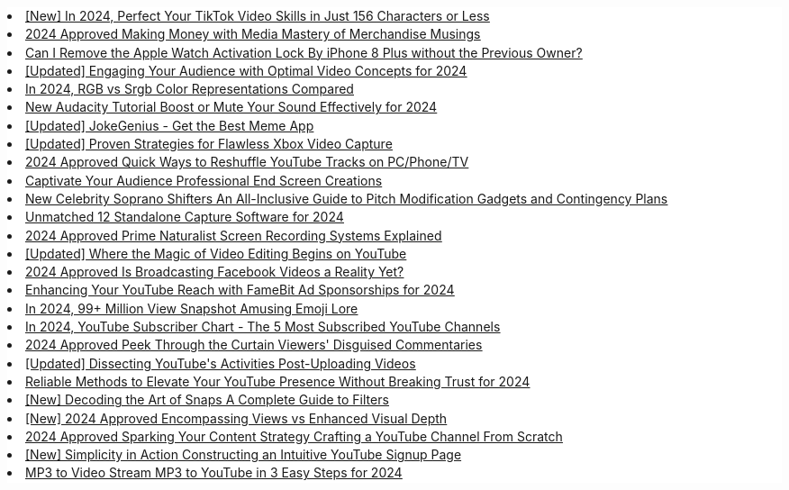 <li><a href="https://tiktok-clips.techidaily.com/new-in-2024-perfect-your-tiktok-video-skills-in-just-156-characters-or-less/"><u>[New] In 2024, Perfect Your TikTok Video Skills in Just 156 Characters or Less</u></a></li>
<li><a href="https://youtube-sure.techidaily.com/approved-making-money-with-media-mastery-of-merchandise-musings/"><u>2024 Approved  Making Money with Media Mastery of Merchandise Musings</u></a></li>
<li><a href="https://apple-account.techidaily.com/can-i-remove-the-apple-watch-activation-lock-by-iphone-8-plus-without-the-previous-owner-by-drfone-ios/"><u>Can I Remove the Apple Watch Activation Lock By iPhone 8 Plus without the Previous Owner?</u></a></li>
<li><a href="https://youtube-sure.techidaily.com/ed-engaging-your-audience-with-optimal-video-concepts-for-2024/"><u>[Updated] Engaging Your Audience with Optimal Video Concepts for 2024</u></a></li>
<li><a href="https://vp-tips.techidaily.com/in-2024-rgb-vs-srgb-color-representations-compared/"><u>In 2024, RGB vs Srgb  Color Representations Compared</u></a></li>
<li><a href="https://sound-optimizing.techidaily.com/new-audacity-tutorial-boost-or-mute-your-sound-effectively-for-2024/"><u>New Audacity Tutorial Boost or Mute Your Sound Effectively for 2024</u></a></li>
<li><a href="https://extra-support.techidaily.com/updated-jokegenius-get-the-best-meme-app/"><u>[Updated] JokeGenius - Get the Best Meme App</u></a></li>
<li><a href="https://digital-screen-recording.techidaily.com/updated-proven-strategies-for-flawless-xbox-video-capture/"><u>[Updated] Proven Strategies for Flawless Xbox Video Capture</u></a></li>
<li><a href="https://youtube-sure.techidaily.com/approved-quick-ways-to-reshuffle-youtube-tracks-on-pcphonetv/"><u>2024 Approved  Quick Ways to Reshuffle YouTube Tracks on PC/Phone/TV</u></a></li>
<li><a href="https://youtube-sure.techidaily.com/vate-your-audience-professional-end-screen-creations/"><u>Captivate Your Audience  Professional End Screen Creations</u></a></li>
<li><a href="https://audio-shaping.techidaily.com/new-celebrity-soprano-shifters-an-all-inclusive-guide-to-pitch-modification-gadgets-and-contingency-plans/"><u>New Celebrity Soprano Shifters An All-Inclusive Guide to Pitch Modification Gadgets and Contingency Plans</u></a></li>
<li><a href="https://screen-mirroring-recording.techidaily.com/unmatched-12-standalone-capture-software-for-2024/"><u>Unmatched 12 Standalone Capture Software for 2024</u></a></li>
<li><a href="https://screen-sharing-recording.techidaily.com/2024-approved-prime-naturalist-screen-recording-systems-explained/"><u>2024 Approved  Prime Naturalist Screen Recording Systems Explained</u></a></li>
<li><a href="https://facebook-record-videos.techidaily.com/updated-where-the-magic-of-video-editing-begins-on-youtube/"><u>[Updated] Where the Magic of Video Editing Begins on YouTube</u></a></li>
<li><a href="https://facebook-clips.techidaily.com/2024-approved-is-broadcasting-facebook-videos-a-reality-yet/"><u>2024 Approved  Is Broadcasting Facebook Videos a Reality Yet?</u></a></li>
<li><a href="https://youtube-sure.techidaily.com/cing-your-youtube-reach-with-famebit-ad-sponsorships-for-2024/"><u>Enhancing Your YouTube Reach with FameBit Ad Sponsorships for 2024</u></a></li>
<li><a href="https://snapchat-videos.techidaily.com/in-2024-99plus-million-view-snapshot-amusing-emoji-lore/"><u>In 2024, 99+ Million View Snapshot  Amusing Emoji Lore</u></a></li>
<li><a href="https://youtube-sure.techidaily.com/24-youtube-subscriber-chart-the-5-most-subscribed-youtube-channels/"><u>In 2024, YouTube Subscriber Chart - The 5 Most Subscribed YouTube Channels</u></a></li>
<li><a href="https://extra-support.techidaily.com/2024-approved-peek-through-the-curtain-viewers-disguised-commentaries/"><u>2024 Approved  Peek Through the Curtain  Viewers' Disguised Commentaries</u></a></li>
<li><a href="https://youtube-sure.techidaily.com/ed-dissecting-youtubes-activities-post-uploading-videos/"><u>[Updated] Dissecting YouTube's Activities Post-Uploading Videos</u></a></li>
<li><a href="https://youtube-sure.techidaily.com/ble-methods-to-elevate-your-youtube-presence-without-breaking-trust-for-2024/"><u>Reliable Methods to Elevate Your YouTube Presence Without Breaking Trust for 2024</u></a></li>
<li><a href="https://snapchat-videos.techidaily.com/new-decoding-the-art-of-snaps-a-complete-guide-to-filters/"><u>[New] Decoding the Art of Snaps  A Complete Guide to Filters</u></a></li>
<li><a href="https://article-posts.techidaily.com/new-2024-approved-encompassing-views-vs-enhanced-visual-depth/"><u>[New] 2024 Approved  Encompassing Views vs Enhanced Visual Depth</u></a></li>
<li><a href="https://youtube-sure.techidaily.com/approved-sparking-your-content-strategy-crafting-a-youtube-channel-from-scratch/"><u>2024 Approved  Sparking Your Content Strategy  Crafting a YouTube Channel From Scratch</u></a></li>
<li><a href="https://youtube-sure.techidaily.com/implicity-in-action-constructing-an-intuitive-youtube-signup-page/"><u>[New] Simplicity in Action  Constructing an Intuitive YouTube Signup Page</u></a></li>
<li><a href="https://youtube-sure.techidaily.com/o-video-stream-mp3-to-youtube-in-3-easy-steps-for-2024/"><u>MP3 to Video  Stream MP3 to YouTube in 3 Easy Steps for 2024</u></a></li>